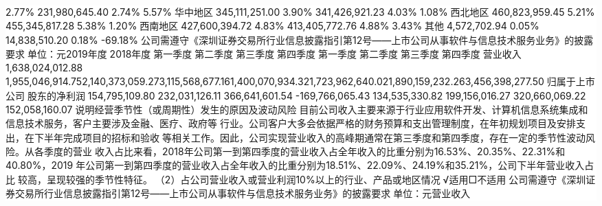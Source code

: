 2.77%
231,980,645.40
2.74%
5.57%
华中地区
345,111,251.00
3.90%
341,426,921.23
4.03%
1.08%
西北地区
460,823,959.45
5.21%
455,345,817.28
5.38%
1.20%
西南地区
427,600,394.72
4.83%
413,405,772.76
4.88%
3.43%
其他
4,572,702.94
0.05%
14,838,510.20
0.18%
-69.18%
公司需遵守《深圳证券交易所行业信息披露指引第12号——上市公司从事软件与信息技术服务业务》的披露要求
单位：元2019年度
2018年度
第一季度
第二季度
第三季度
第四季度
第一季度
第二季度
第三季度
第四季度
营业收入
1,638,024,012.88
1,955,046,914.752,140,373,059.273,115,568,677.161,400,070,934.321,723,962,640.021,890,159,232.263,456,398,277.50
归属于上市公司
股东的净利润
154,795,109.80
232,031,126.11
366,641,601.54
-169,766,065.43
134,535,330.82
199,156,016.27
320,660,069.22
152,058,160.07
说明经营季节性（或周期性）发生的原因及波动风险
目前公司收入主要来源于行业应用软件开发、计算机信息系统集成和信息技术服务，客户主要涉及金融、医疗、政府等
行业。公司客户大多会依据严格的财务预算和支出管理制度，在年初规划项目及安排支出，在下半年完成项目的招标和验收
等相关工作。因此，公司实现营业收入的高峰期通常在第三季度和第四季度，存在一定的季节性波动风险。从各季度的营业
收入占比来看，2018年公司第一到第四季度的营业收入占全年收入的比重分别为16.53%、20.35%、22.31%和40.80%，2019
年公司第一到第四季度的营业收入占全年收入的比重分别为18.51%、22.09%、24.19%和35.21%，公司下半年营业收入占比
较高，呈现较强的季节性特征。
（2）占公司营业收入或营业利润10%以上的行业、产品或地区情况
√适用□不适用
公司需遵守《深圳证券交易所行业信息披露指引第12号——上市公司从事软件与信息技术服务业务》的披露要求
单位：元营业收入